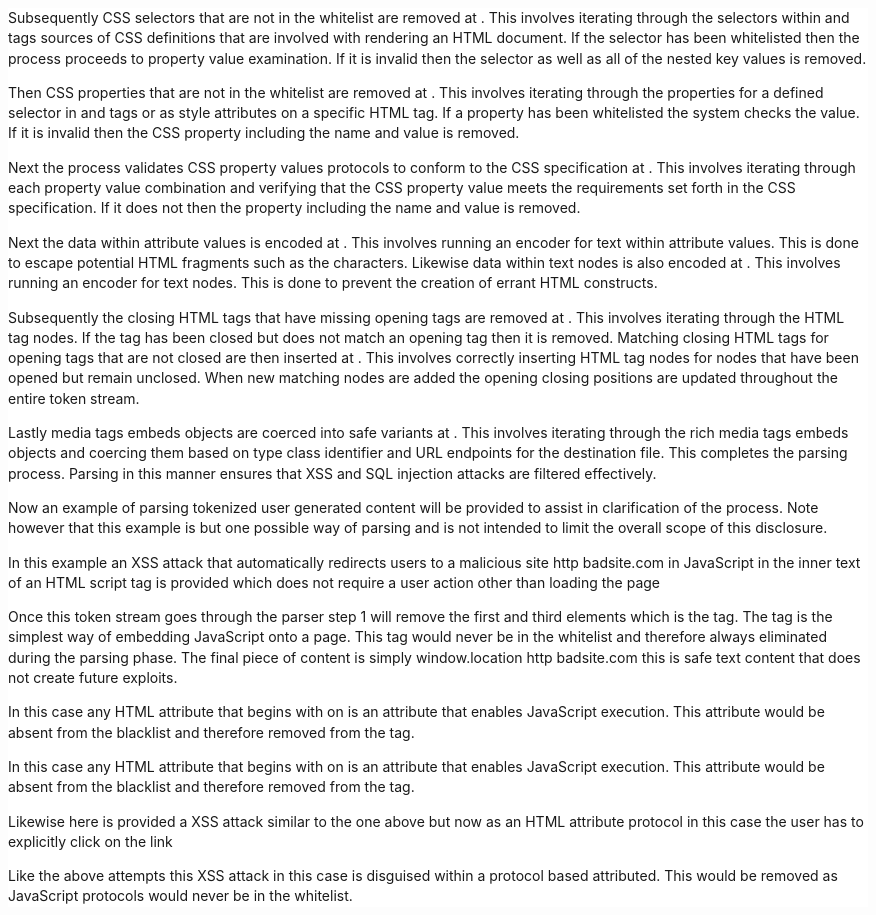 Subsequently CSS selectors that are not in the whitelist are removed at . This involves iterating through the selectors within and tags sources of CSS definitions that are involved with rendering an HTML document. If the selector has been whitelisted then the process proceeds to property value examination. If it is invalid then the selector as well as all of the nested key values is removed.

Then CSS properties that are not in the whitelist are removed at . This involves iterating through the properties for a defined selector in and tags or as style attributes on a specific HTML tag. If a property has been whitelisted the system checks the value. If it is invalid then the CSS property including the name and value is removed.

Next the process validates CSS property values protocols to conform to the CSS specification at . This involves iterating through each property value combination and verifying that the CSS property value meets the requirements set forth in the CSS specification. If it does not then the property including the name and value is removed.

Next the data within attribute values is encoded at . This involves running an encoder for text within attribute values. This is done to escape potential HTML fragments such as the characters. Likewise data within text nodes is also encoded at . This involves running an encoder for text nodes. This is done to prevent the creation of errant HTML constructs.

Subsequently the closing HTML tags that have missing opening tags are removed at . This involves iterating through the HTML tag nodes. If the tag has been closed but does not match an opening tag then it is removed. Matching closing HTML tags for opening tags that are not closed are then inserted at . This involves correctly inserting HTML tag nodes for nodes that have been opened but remain unclosed. When new matching nodes are added the opening closing positions are updated throughout the entire token stream.

Lastly media tags embeds objects are coerced into safe variants at . This involves iterating through the rich media tags embeds objects and coercing them based on type class identifier and URL endpoints for the destination file. This completes the parsing process. Parsing in this manner ensures that XSS and SQL injection attacks are filtered effectively.

Now an example of parsing tokenized user generated content will be provided to assist in clarification of the process. Note however that this example is but one possible way of parsing and is not intended to limit the overall scope of this disclosure.

In this example an XSS attack that automatically redirects users to a malicious site http badsite.com in JavaScript in the inner text of an HTML script tag is provided which does not require a user action other than loading the page 

Once this token stream goes through the parser step 1 will remove the first and third elements which is the tag. The tag is the simplest way of embedding JavaScript onto a page. This tag would never be in the whitelist and therefore always eliminated during the parsing phase. The final piece of content is simply window.location http badsite.com this is safe text content that does not create future exploits.

In this case any HTML attribute that begins with on is an attribute that enables JavaScript execution. This attribute would be absent from the blacklist and therefore removed from the tag.

In this case any HTML attribute that begins with on is an attribute that enables JavaScript execution. This attribute would be absent from the blacklist and therefore removed from the tag.

Likewise here is provided a XSS attack similar to the one above but now as an HTML attribute protocol in this case the user has to explicitly click on the link 

Like the above attempts this XSS attack in this case is disguised within a protocol based attributed. This would be removed as JavaScript protocols would never be in the whitelist.
